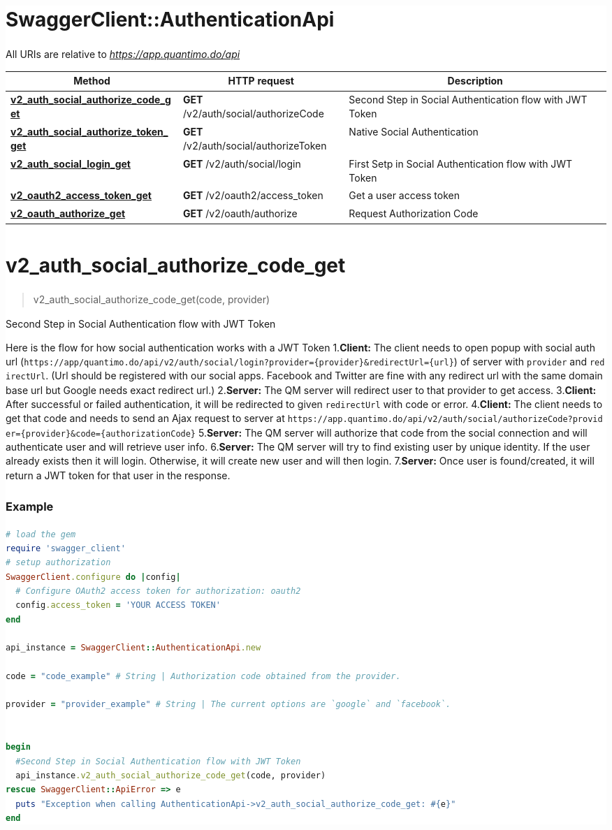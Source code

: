 # SwaggerClient::AuthenticationApi

All URIs are relative to *https://app.quantimo.do/api*

Method | HTTP request | Description
------------- | ------------- | -------------
[**v2_auth_social_authorize_code_get**](AuthenticationApi.md#v2_auth_social_authorize_code_get) | **GET** /v2/auth/social/authorizeCode | Second Step in Social Authentication flow with JWT Token
[**v2_auth_social_authorize_token_get**](AuthenticationApi.md#v2_auth_social_authorize_token_get) | **GET** /v2/auth/social/authorizeToken | Native Social Authentication
[**v2_auth_social_login_get**](AuthenticationApi.md#v2_auth_social_login_get) | **GET** /v2/auth/social/login | First Setp in Social Authentication flow with JWT Token
[**v2_oauth2_access_token_get**](AuthenticationApi.md#v2_oauth2_access_token_get) | **GET** /v2/oauth2/access_token | Get a user access token
[**v2_oauth_authorize_get**](AuthenticationApi.md#v2_oauth_authorize_get) | **GET** /v2/oauth/authorize | Request Authorization Code


# **v2_auth_social_authorize_code_get**
> v2_auth_social_authorize_code_get(code, provider)

Second Step in Social Authentication flow with JWT Token

 Here is the flow for how social authentication works with a JWT Token  1.**Client:** The client needs to open popup with social auth url (`https://app/quantimo.do/api/v2/auth/social/login?provider={provider}&redirectUrl={url}`) of server with `provider` and `redirectUrl`. (Url should be registered with our social apps. Facebook and Twitter are fine with any redirect url with the same domain base url but Google needs exact redirect url.)   2.**Server:** The QM server will redirect user to that provider to get access.   3.**Client:** After successful or failed authentication, it will be redirected to given `redirectUrl` with code or error.   4.**Client:** The client needs to get that code and needs to send an Ajax request to server at `https://app.quantimo.do/api/v2/auth/social/authorizeCode?provider={provider}&code={authorizationCode}`   5.**Server:** The QM server will authorize that code from the social connection and will authenticate user and will retrieve user info.   6.**Server:** The QM server will try to find existing user by unique identity. If the user already exists then it will login. Otherwise, it will create new user and will then login.   7.**Server:** Once user is found/created, it will return a JWT token for that user in the response.

### Example
```ruby
# load the gem
require 'swagger_client'
# setup authorization
SwaggerClient.configure do |config|
  # Configure OAuth2 access token for authorization: oauth2
  config.access_token = 'YOUR ACCESS TOKEN'
end

api_instance = SwaggerClient::AuthenticationApi.new

code = "code_example" # String | Authorization code obtained from the provider.

provider = "provider_example" # String | The current options are `google` and `facebook`.


begin
  #Second Step in Social Authentication flow with JWT Token
  api_instance.v2_auth_social_authorize_code_get(code, provider)
rescue SwaggerClient::ApiError => e
  puts "Exception when calling AuthenticationApi->v2_auth_social_authorize_code_get: #{e}"
end
```
